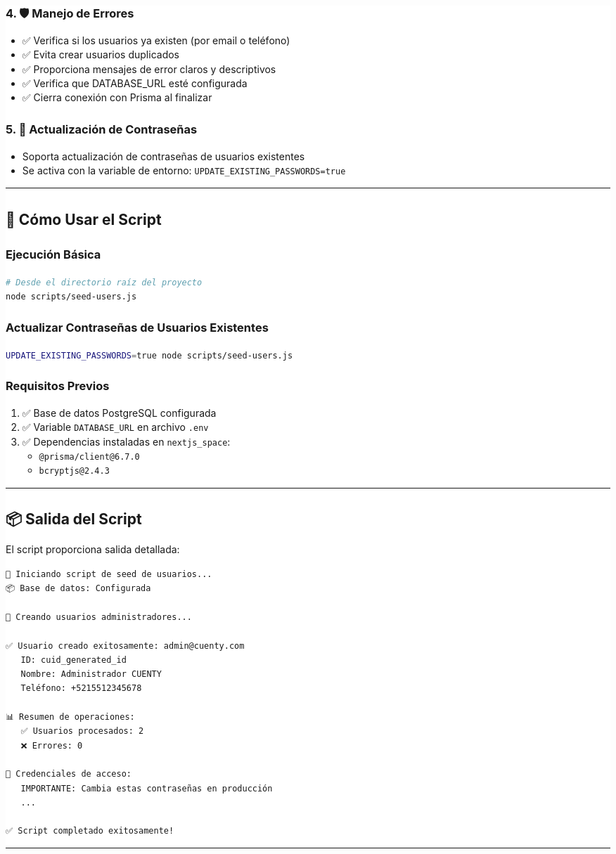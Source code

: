### 4. 🛡️ Manejo de Errores
- ✅ Verifica si los usuarios ya existen (por email o teléfono)
- ✅ Evita crear usuarios duplicados
- ✅ Proporciona mensajes de error claros y descriptivos
- ✅ Verifica que DATABASE_URL esté configurada
- ✅ Cierra conexión con Prisma al finalizar

### 5. 🔄 Actualización de Contraseñas
- Soporta actualización de contraseñas de usuarios existentes
- Se activa con la variable de entorno: `UPDATE_EXISTING_PASSWORDS=true`

---

## 🚀 Cómo Usar el Script

### Ejecución Básica
```bash
# Desde el directorio raíz del proyecto
node scripts/seed-users.js
```

### Actualizar Contraseñas de Usuarios Existentes
```bash
UPDATE_EXISTING_PASSWORDS=true node scripts/seed-users.js
```

### Requisitos Previos
1. ✅ Base de datos PostgreSQL configurada
2. ✅ Variable `DATABASE_URL` en archivo `.env`
3. ✅ Dependencias instaladas en `nextjs_space`:
   - `@prisma/client@6.7.0`
   - `bcryptjs@2.4.3`

---

## 📦 Salida del Script

El script proporciona salida detallada:

```
🚀 Iniciando script de seed de usuarios...
📦 Base de datos: Configurada

👥 Creando usuarios administradores...

✅ Usuario creado exitosamente: admin@cuenty.com
   ID: cuid_generated_id
   Nombre: Administrador CUENTY
   Teléfono: +5215512345678

📊 Resumen de operaciones:
   ✅ Usuarios procesados: 2
   ❌ Errores: 0

📝 Credenciales de acceso:
   IMPORTANTE: Cambia estas contraseñas en producción
   ...

✅ Script completado exitosamente!
```

---